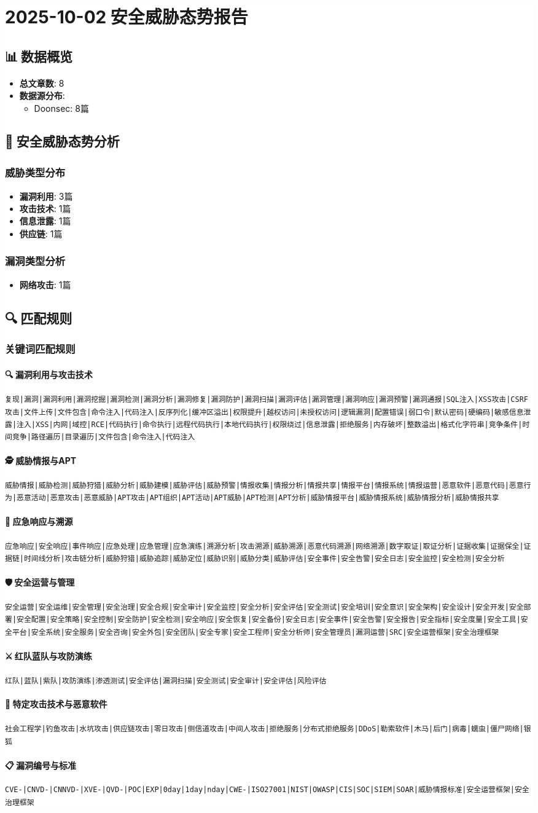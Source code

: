# 2025-10-02 安全威胁态势报告

## 📊 数据概览

- **总文章数**: 8
- **数据源分布**:
  - Doonsec: 8篇

## 🚨 安全威胁态势分析

### 威胁类型分布
- **漏洞利用**: 3篇
- **攻击技术**: 1篇
- **信息泄露**: 1篇
- **供应链**: 1篇

### 漏洞类型分析
- **网络攻击**: 1篇

## 🔍 匹配规则

### 关键词匹配规则

#### 🔍 漏洞利用与攻击技术
`复现|漏洞|漏洞利用|漏洞挖掘|漏洞检测|漏洞分析|漏洞修复|漏洞防护|漏洞扫描|漏洞评估|漏洞管理|漏洞响应|漏洞预警|漏洞通报|SQL注入|XSS攻击|CSRF攻击|文件上传|文件包含|命令注入|代码注入|反序列化|缓冲区溢出|权限提升|越权访问|未授权访问|逻辑漏洞|配置错误|弱口令|默认密码|硬编码|敏感信息泄露|注入|XSS|内网|域控|RCE|代码执行|命令执行|远程代码执行|本地代码执行|权限绕过|信息泄露|拒绝服务|内存破坏|整数溢出|格式化字符串|竞争条件|时间竞争|路径遍历|目录遍历|文件包含|命令注入|代码注入`

#### 🕵️ 威胁情报与APT
`威胁情报|威胁检测|威胁狩猎|威胁分析|威胁建模|威胁评估|威胁预警|情报收集|情报分析|情报共享|情报平台|情报系统|情报运营|恶意软件|恶意代码|恶意行为|恶意活动|恶意攻击|恶意威胁|APT攻击|APT组织|APT活动|APT威胁|APT检测|APT分析|威胁情报平台|威胁情报系统|威胁情报分析|威胁情报共享`

#### 🚨 应急响应与溯源
`应急响应|安全响应|事件响应|应急处理|应急管理|应急演练|溯源分析|攻击溯源|威胁溯源|恶意代码溯源|网络溯源|数字取证|取证分析|证据收集|证据保全|证据链|时间线分析|攻击链分析|威胁狩猎|威胁追踪|威胁定位|威胁识别|威胁分类|威胁评估|安全事件|安全告警|安全日志|安全监控|安全检测|安全分析`

#### 🛡️ 安全运营与管理
`安全运营|安全运维|安全管理|安全治理|安全合规|安全审计|安全监控|安全分析|安全评估|安全测试|安全培训|安全意识|安全架构|安全设计|安全开发|安全部署|安全配置|安全策略|安全控制|安全防护|安全检测|安全响应|安全恢复|安全备份|安全日志|安全事件|安全告警|安全报告|安全指标|安全度量|安全工具|安全平台|安全系统|安全服务|安全咨询|安全外包|安全团队|安全专家|安全工程师|安全分析师|安全管理员|漏洞运营|SRC|安全运营框架|安全治理框架`

#### ⚔️ 红队蓝队与攻防演练
`红队|蓝队|紫队|攻防演练|渗透测试|安全评估|漏洞扫描|安全测试|安全审计|安全评估|风险评估`

#### 🦠 特定攻击技术与恶意软件
`社会工程学|钓鱼攻击|水坑攻击|供应链攻击|零日攻击|侧信道攻击|中间人攻击|拒绝服务|分布式拒绝服务|DDoS|勒索软件|木马|后门|病毒|蠕虫|僵尸网络|银狐`

#### 📋 漏洞编号与标准
`CVE-|CNVD-|CNNVD-|XVE-|QVD-|POC|EXP|0day|1day|nday|CWE-|ISO27001|NIST|OWASP|CIS|SOC|SIEM|SOAR|威胁情报标准|安全运营框架|安全治理框架`
